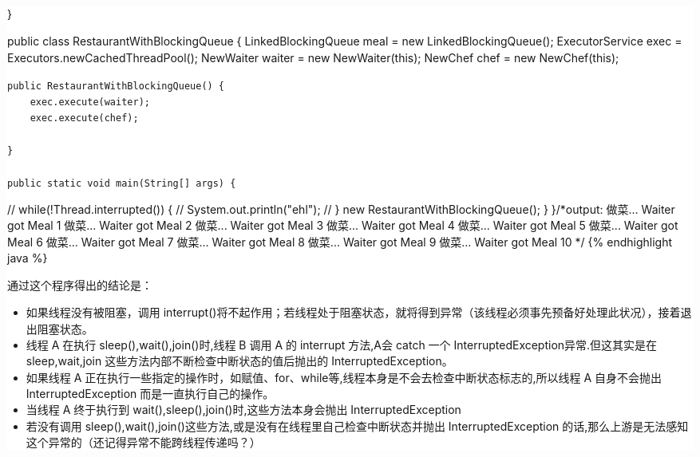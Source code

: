 }

public class RestaurantWithBlockingQueue {
    LinkedBlockingQueue<NewMeal> meal = new LinkedBlockingQueue<NewMeal>();
    ExecutorService exec = Executors.newCachedThreadPool();
    NewWaiter waiter = new NewWaiter(this);
    NewChef chef = new NewChef(this);

    public RestaurantWithBlockingQueue() {
        exec.execute(waiter);
        exec.execute(chef);

    }

    public static void main(String[] args) {
//        while(!Thread.interrupted()) {
//            System.out.println("ehl");
//        }
        new RestaurantWithBlockingQueue();
    }
}/*output:
做菜...
Waiter got Meal 1
做菜...
Waiter got Meal 2
做菜...
Waiter got Meal 3
做菜...
Waiter got Meal 4
做菜...
Waiter got Meal 5
做菜...
Waiter got Meal 6
做菜...
Waiter got Meal 7
做菜...
Waiter got Meal 8
做菜...
Waiter got Meal 9
做菜...
Waiter got Meal 10
*/
{% endhighlight java %}

通过这个程序得出的结论是：

* 如果线程没有被阻塞，调用 interrupt()将不起作用；若线程处于阻塞状态，就将得到异常（该线程必须事先预备好处理此状况），接着退出阻塞状态。 
* 线程 A 在执行 sleep(),wait(),join()时,线程 B 调用 A 的 interrupt 方法,A会 catch 一个 InterruptedException异常.但这其实是在 sleep,wait,join 这些方法内部不断检查中断状态的值后抛出的 InterruptedException。 
* 如果线程 A 正在执行一些指定的操作时，如赋值、for、while等,线程本身是不会去检查中断状态标志的,所以线程 A 自身不会抛出 InterruptedException 而是一直执行自己的操作。
* 当线程 A 终于执行到 wait(),sleep(),join()时,这些方法本身会抛出 InterruptedException
* 若没有调用 sleep(),wait(),join()这些方法,或是没有在线程里自己检查中断状态并抛出 InterruptedException 的话,那么上游是无法感知这个异常的（还记得异常不能跨线程传递吗？） 
